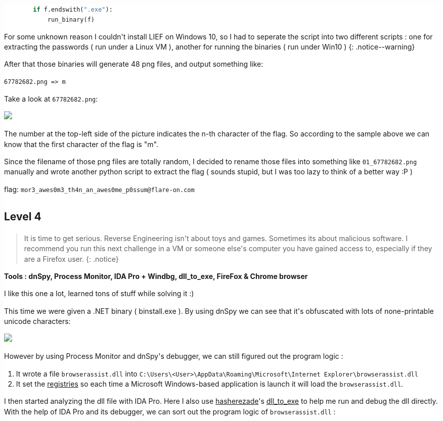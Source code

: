 ```python
        if f.endswith(".exe"):
            run_binary(f)
```

For some unknown reason I couldn't install LIEF on Windows 10, so I had to seperate the script into two different scripts : one for extracting the passwords ( run under a Linux VM ), another for running the binaries ( run under Win10 )
{: .notice--warning}

After that those binaries will generate 48 png files, and output something like:

```
67782682.png => m
```

Take a look at `67782682.png`:

![](/assets/images/Flare-on-2018/level3_2.png)

The number at the top-left side of the picture indicates the n-th character of the flag. So according to the sample above we can know that the first character of the flag is "m". 

Since the filename of those png files are totally random, I decided to rename those files into something like `01_67782682.png` manually and wrote another python script to extract the flag ( sounds stupid, but I was too lazy to think of a better way  :P )

flag: `mor3_awes0m3_th4n_an_awes0me_p0ssum@flare-on.com`

## Level 4
> It is time to get serious. Reverse Engineering isn't about toys and games. Sometimes its about malicious software. I recommend you run this next challenge in a VM or someone else's computer you have gained access to, especially if they are a Firefox user.
{: .notice}

**Tools : dnSpy, Process Monitor, IDA Pro + Windbg,  dll_to_exe, FireFox & Chrome browser**

I like this one a lot, learned tons of stuff while solving it :)

This time we were given a .NET binary ( binstall.exe ). By using dnSpy we can see that it's obfuscated with lots of none-printable unicode characters:

![](/assets/images/Flare-on-2018/level4_0.png)

However by using Process Monitor and dnSpy's debugger, we can still figured out the program logic :

1. It wrote a file `browserassist.dll` into `C:\Users\<User>\AppData\Roaming\Microsoft\Internet Explorer\browserassist.dll`
2. It set the [registries](https://support.microsoft.com/en-us/help/197571/working-with-the-appinit-dlls-registry-value) so each time a Microsoft Windows-based application is launch it will load the `browserassist.dll`.

I then started analyzing the dll file with IDA Pro. Here I also use [hasherezade](https://twitter.com/hasherezade)'s [dll_to_exe](https://github.com/hasherezade/dll_to_exe) to help me run and debug the dll directly. With the help of IDA Pro and its debugger, we can sort out the program logic of `browserassist.dll` : 
